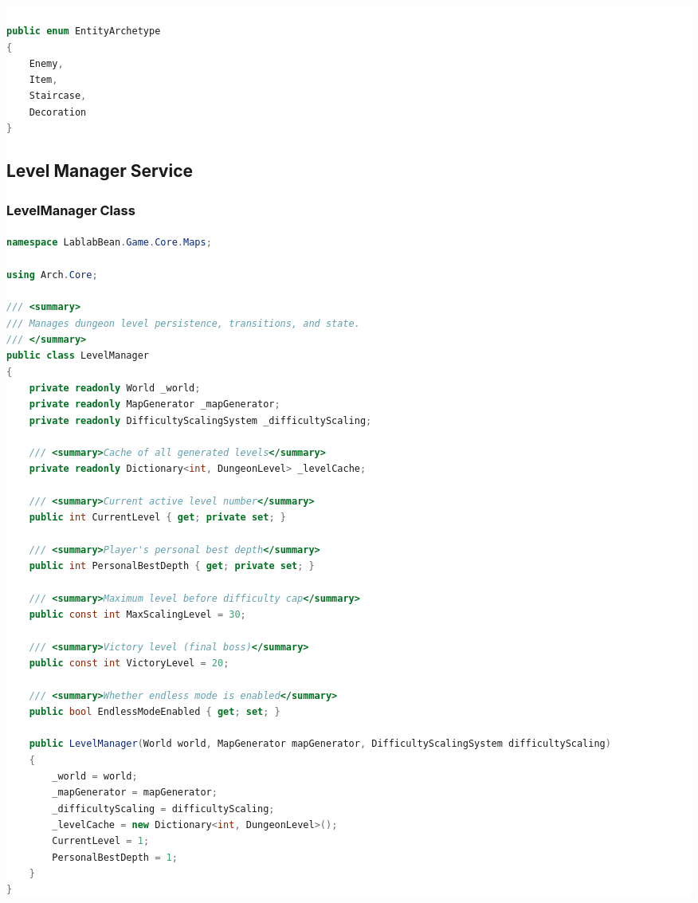 ```csharp

public enum EntityArchetype
{
    Enemy,
    Item,
    Staircase,
    Decoration
}
```

## Level Manager Service

### LevelManager Class

```csharp
namespace LablabBean.Game.Core.Maps;

using Arch.Core;

/// <summary>
/// Manages dungeon level persistence, transitions, and state.
/// </summary>
public class LevelManager
{
    private readonly World _world;
    private readonly MapGenerator _mapGenerator;
    private readonly DifficultyScalingSystem _difficultyScaling;
    
    /// <summary>Cache of all generated levels</summary>
    private readonly Dictionary<int, DungeonLevel> _levelCache;
    
    /// <summary>Current active level number</summary>
    public int CurrentLevel { get; private set; }
    
    /// <summary>Player's personal best depth</summary>
    public int PersonalBestDepth { get; private set; }
    
    /// <summary>Maximum level before difficulty cap</summary>
    public const int MaxScalingLevel = 30;
    
    /// <summary>Victory level (final boss)</summary>
    public const int VictoryLevel = 20;
    
    /// <summary>Whether endless mode is enabled</summary>
    public bool EndlessModeEnabled { get; set; }
    
    public LevelManager(World world, MapGenerator mapGenerator, DifficultyScalingSystem difficultyScaling)
    {
        _world = world;
        _mapGenerator = mapGenerator;
        _difficultyScaling = difficultyScaling;
        _levelCache = new Dictionary<int, DungeonLevel>();
        CurrentLevel = 1;
        PersonalBestDepth = 1;
    }
}
```
